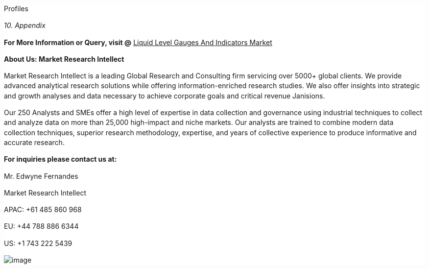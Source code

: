 Profiles</span></em></p><p><em><span class="font-[700]">10. Appendix</span></em></p><p><span class="font-[700]"><strong>For More Information or Query, visit&nbsp;@</strong>&nbsp;</span><span class="font-[700]"><a href="https://www.marketresearchintellect.com/product/global-liquid-level-gauges-and-indicators-market-size-and-forecast/?utm_source=Linkedin&utm_medium=863" target="_blank" data-tracking-control-name="article-ssr-frontend-pulse_little-text-block" data-tracking-will-navigate="" data-test-link="">Liquid Level Gauges And Indicators Market</a></span></p><p><strong><span class="font-[700]">About Us: Market Research Intellect</span></strong></p><p><span class="">Market Research Intellect is a leading Global Research and Consulting firm servicing over 5000+ global clients. We provide advanced analytical research solutions while offering information-enriched research studies.&nbsp;</span>We also offer insights into strategic and growth analyses and data necessary to achieve corporate goals and critical revenue Janisions.</p><p><span class="">Our 250 Analysts and SMEs offer a high level of expertise in data collection and governance using industrial techniques to collect and analyze data on more than 25,000 high-impact and niche markets. Our analysts are trained to combine modern data collection techniques, superior research methodology, expertise, and years of collective experience to produce informative and accurate research.</span></p><p><strong>For inquiries please contact us at:</strong></p><p>Mr. Edwyne Fernandes</p><p>Market Research Intellect</p><p>APAC: +61 485 860 968</p><p>EU: +44 788 886 6344</p><p>US: +1 743 222 5439</p>
![image](https://github.com/user-attachments/assets/1e97afdb-fae4-4bac-9a16-09b38001cd81)
